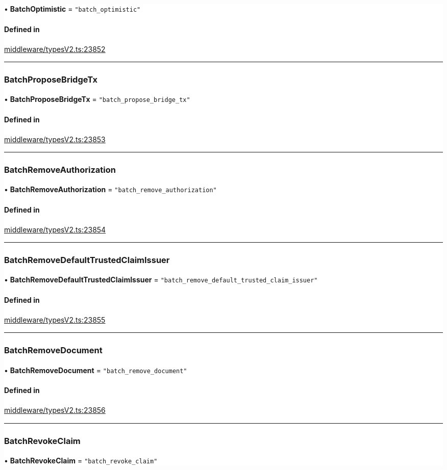 • **BatchOptimistic** = ``"batch_optimistic"``

#### Defined in

[middleware/typesV2.ts:23852](https://github.com/PolymeshAssociation/polymesh-sdk/blob/5a778578/src/middleware/typesV2.ts#L23852)

___

### BatchProposeBridgeTx

• **BatchProposeBridgeTx** = ``"batch_propose_bridge_tx"``

#### Defined in

[middleware/typesV2.ts:23853](https://github.com/PolymeshAssociation/polymesh-sdk/blob/5a778578/src/middleware/typesV2.ts#L23853)

___

### BatchRemoveAuthorization

• **BatchRemoveAuthorization** = ``"batch_remove_authorization"``

#### Defined in

[middleware/typesV2.ts:23854](https://github.com/PolymeshAssociation/polymesh-sdk/blob/5a778578/src/middleware/typesV2.ts#L23854)

___

### BatchRemoveDefaultTrustedClaimIssuer

• **BatchRemoveDefaultTrustedClaimIssuer** = ``"batch_remove_default_trusted_claim_issuer"``

#### Defined in

[middleware/typesV2.ts:23855](https://github.com/PolymeshAssociation/polymesh-sdk/blob/5a778578/src/middleware/typesV2.ts#L23855)

___

### BatchRemoveDocument

• **BatchRemoveDocument** = ``"batch_remove_document"``

#### Defined in

[middleware/typesV2.ts:23856](https://github.com/PolymeshAssociation/polymesh-sdk/blob/5a778578/src/middleware/typesV2.ts#L23856)

___

### BatchRevokeClaim

• **BatchRevokeClaim** = ``"batch_revoke_claim"``
